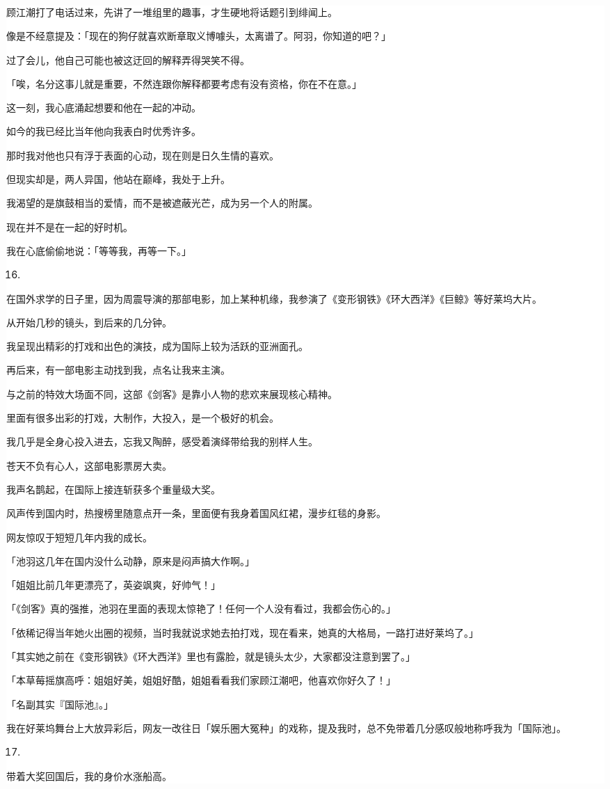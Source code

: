 顾江潮打了电话过来，先讲了一堆组里的趣事，才生硬地将话题引到绯闻上。

像是不经意提及：「现在的狗仔就喜欢断章取义博噱头，太离谱了。阿羽，你知道的吧？」

过了会儿，他自己可能也被这迂回的解释弄得哭笑不得。

「唉，名分这事儿就是重要，不然连跟你解释都要考虑有没有资格，你在不在意。」

这一刻，我心底涌起想要和他在一起的冲动。

如今的我已经比当年他向我表白时优秀许多。

那时我对他也只有浮于表面的心动，现在则是日久生情的喜欢。

但现实却是，两人异国，他站在巅峰，我处于上升。

我渴望的是旗鼓相当的爱情，而不是被遮蔽光芒，成为另一个人的附属。

现在并不是在一起的好时机。

我在心底偷偷地说：「等等我，再等一下。」

16.

在国外求学的日子里，因为周震导演的那部电影，加上某种机缘，我参演了《变形钢铁》《环大西洋》《巨鲸》等好莱坞大片。

从开始几秒的镜头，到后来的几分钟。

我呈现出精彩的打戏和出色的演技，成为国际上较为活跃的亚洲面孔。

再后来，有一部电影主动找到我，点名让我来主演。

与之前的特效大场面不同，这部《剑客》是靠小人物的悲欢来展现核心精神。

里面有很多出彩的打戏，大制作，大投入，是一个极好的机会。

我几乎是全身心投入进去，忘我又陶醉，感受着演绎带给我的别样人生。

苍天不负有心人，这部电影票房大卖。

我声名鹊起，在国际上接连斩获多个重量级大奖。

风声传到国内时，热搜榜里随意点开一条，里面便有我身着国风红裙，漫步红毯的身影。

网友惊叹于短短几年内我的成长。

「池羽这几年在国内没什么动静，原来是闷声搞大作啊。」

「姐姐比前几年更漂亮了，英姿飒爽，好帅气！」

「《剑客》真的强推，池羽在里面的表现太惊艳了！任何一个人没有看过，我都会伤心的。」

「依稀记得当年她火出圈的视频，当时我就说求她去拍打戏，现在看来，她真的大格局，一路打进好莱坞了。」

「其实她之前在《变形钢铁》《环大西洋》里也有露脸，就是镜头太少，大家都没注意到罢了。」

「本草莓摇旗高呼：姐姐好美，姐姐好酷，姐姐看看我们家顾江潮吧，他喜欢你好久了！」

「名副其实『国际池』。」

我在好莱坞舞台上大放异彩后，网友一改往日「娱乐圈大冤种」的戏称，提及我时，总不免带着几分感叹般地称呼我为「国际池」。

17.

带着大奖回国后，我的身价水涨船高。
